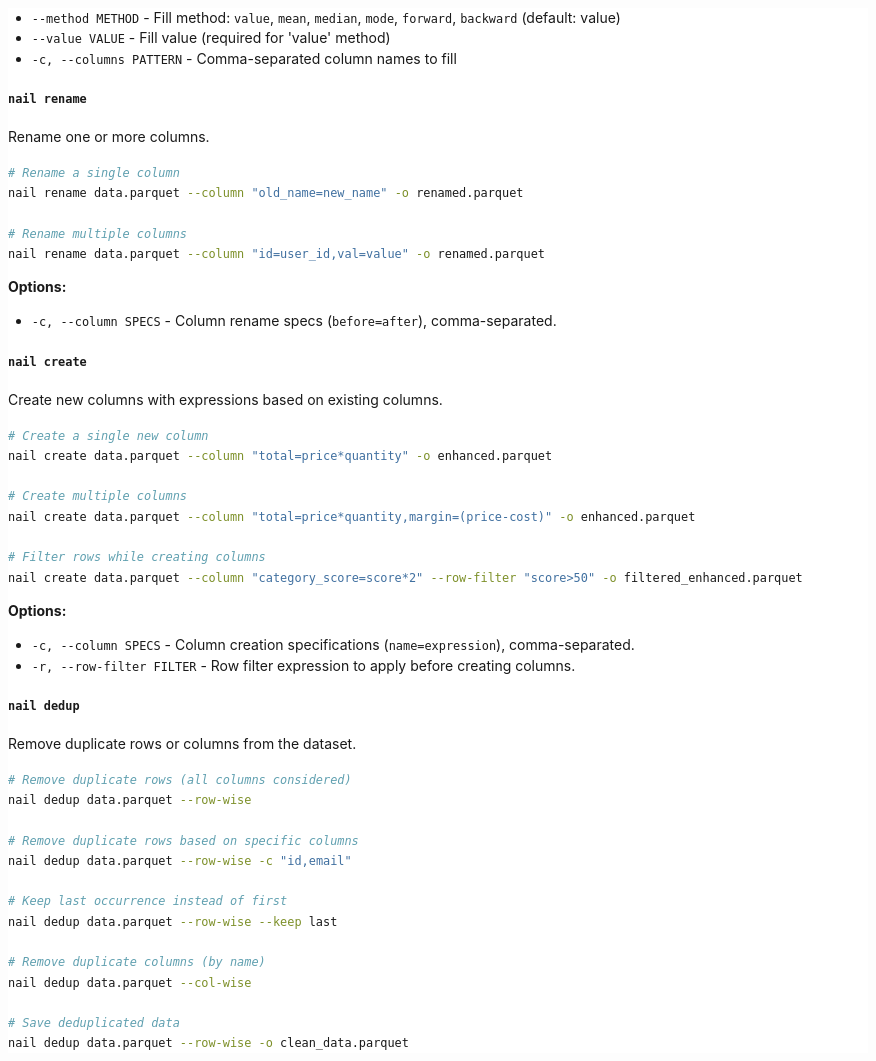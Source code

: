 - `--method METHOD` - Fill method: `value`, `mean`, `median`, `mode`, `forward`, `backward` (default: value)
- `--value VALUE` - Fill value (required for 'value' method)
- `-c, --columns PATTERN` - Comma-separated column names to fill

#### `nail rename`

Rename one or more columns.

```bash
# Rename a single column
nail rename data.parquet --column "old_name=new_name" -o renamed.parquet

# Rename multiple columns
nail rename data.parquet --column "id=user_id,val=value" -o renamed.parquet
```

**Options:**
- `-c, --column SPECS` - Column rename specs (`before=after`), comma-separated.

#### `nail create`

Create new columns with expressions based on existing columns.

```bash
# Create a single new column
nail create data.parquet --column "total=price*quantity" -o enhanced.parquet

# Create multiple columns
nail create data.parquet --column "total=price*quantity,margin=(price-cost)" -o enhanced.parquet

# Filter rows while creating columns
nail create data.parquet --column "category_score=score*2" --row-filter "score>50" -o filtered_enhanced.parquet
```

**Options:**

- `-c, --column SPECS` - Column creation specifications (`name=expression`), comma-separated.
- `-r, --row-filter FILTER` - Row filter expression to apply before creating columns.

#### `nail dedup`

Remove duplicate rows or columns from the dataset.

```bash
# Remove duplicate rows (all columns considered)
nail dedup data.parquet --row-wise

# Remove duplicate rows based on specific columns
nail dedup data.parquet --row-wise -c "id,email"

# Keep last occurrence instead of first
nail dedup data.parquet --row-wise --keep last

# Remove duplicate columns (by name)
nail dedup data.parquet --col-wise

# Save deduplicated data
nail dedup data.parquet --row-wise -o clean_data.parquet
```
